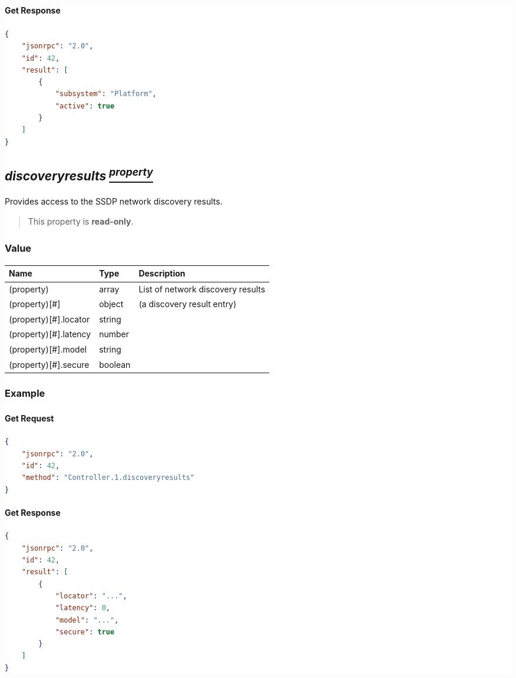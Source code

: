 #### Get Response

```json
{
    "jsonrpc": "2.0",
    "id": 42,
    "result": [
        {
            "subsystem": "Platform",
            "active": true
        }
    ]
}
```

<a name="property.discoveryresults"></a>
## *discoveryresults [<sup>property</sup>](#head.Properties)*

Provides access to the SSDP network discovery results.

> This property is **read-only**.

### Value

| Name | Type | Description |
| :-------- | :-------- | :-------- |
| (property) | array | List of network discovery results |
| (property)[#] | object | (a discovery result entry) |
| (property)[#].locator | string |  |
| (property)[#].latency | number |  |
| (property)[#].model | string |  |
| (property)[#].secure | boolean |  |

### Example

#### Get Request

```json
{
    "jsonrpc": "2.0",
    "id": 42,
    "method": "Controller.1.discoveryresults"
}
```

#### Get Response

```json
{
    "jsonrpc": "2.0",
    "id": 42,
    "result": [
        {
            "locator": "...",
            "latency": 0,
            "model": "...",
            "secure": true
        }
    ]
}
```